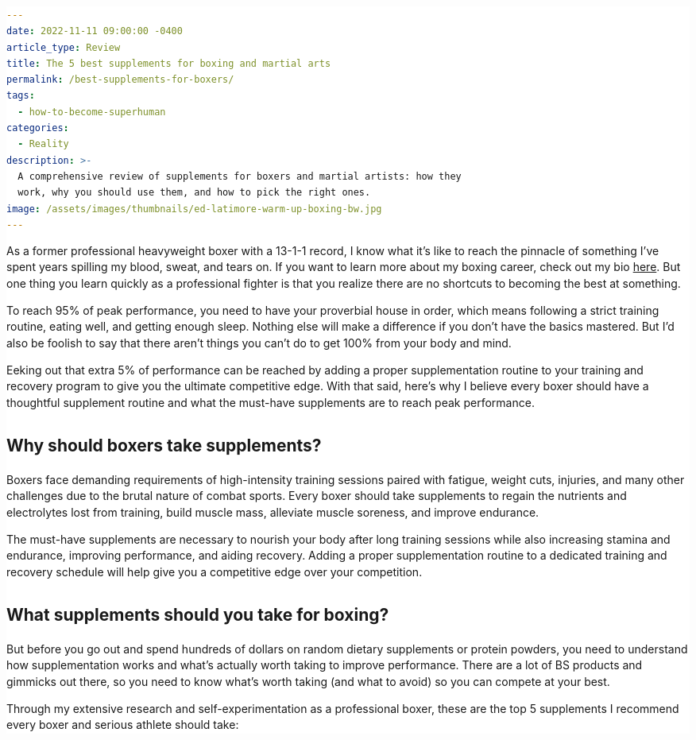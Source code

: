 ```yaml
---
date: 2022-11-11 09:00:00 -0400
article_type: Review
title: The 5 best supplements for boxing and martial arts
permalink: /best-supplements-for-boxers/
tags:
  - how-to-become-superhuman
categories:
  - Reality
description: >-
  A comprehensive review of supplements for boxers and martial artists: how they
  work, why you should use them, and how to pick the right ones.
image: /assets/images/thumbnails/ed-latimore-warm-up-boxing-bw.jpg
---
```

As a former professional heavyweight boxer with a 13-1-1 record, I know what it’s like to reach the pinnacle of something I’ve spent years spilling my blood, sweat, and tears on. If you want to learn more about my boxing career, check out my bio [here](https://edlatimore.com/about/). But one thing you learn quickly as a professional fighter is that you realize there are no shortcuts to becoming the best at something.

To reach 95% of peak performance, you need to have your proverbial house in order, which means following a strict training routine, eating well, and getting enough sleep. Nothing else will make a difference if you don’t have the basics mastered. But I’d also be foolish to say that there aren’t things you can’t do to get 100% from your body and mind.

Eeking out that extra 5% of performance can be reached by adding a proper supplementation routine to your training and recovery program to give you the ultimate competitive edge. With that said, here’s why I believe every boxer should have a thoughtful supplement routine and what the must-have supplements are to reach peak performance.

## Why should boxers take supplements?

Boxers face demanding requirements of high-intensity training sessions paired with fatigue, weight cuts, injuries, and many other challenges due to the brutal nature of combat sports. Every boxer should take supplements to regain the nutrients and electrolytes lost from training, build muscle mass, alleviate muscle soreness, and improve endurance.

The must-have supplements are necessary to nourish your body after long training sessions while also increasing stamina and endurance, improving performance, and aiding recovery. Adding a proper supplementation routine to a dedicated training and recovery schedule will help give you a competitive edge over your competition.

## What supplements should you take for boxing?

But before you go out and spend hundreds of dollars on random dietary supplements or protein powders, you need to understand how supplementation works and what’s actually worth taking to improve performance. There are a lot of BS products and gimmicks out there, so you need to know what’s worth taking (and what to avoid) so you can compete at your best.

Through my extensive research and self-experimentation as a professional boxer, these are the top 5 supplements I recommend every boxer and serious athlete should take:
